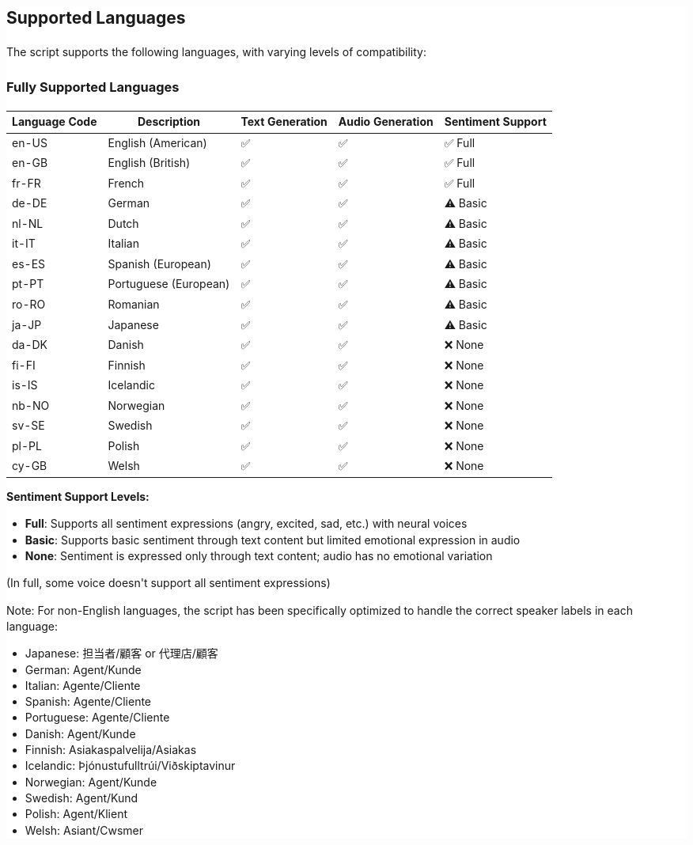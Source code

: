 ## Supported Languages

The script supports the following languages, with varying levels of compatibility:

### Fully Supported Languages

| Language Code | Description         | Text Generation | Audio Generation | Sentiment Support |
|--------------|---------------------|-----------------|------------------|------------------|
| en-US        | English (American)  | ✅ | ✅ | ✅ Full |
| en-GB        | English (British)   | ✅ | ✅ | ✅ Full |
| fr-FR        | French              | ✅ | ✅ | ✅ Full |
| de-DE        | German              | ✅ | ✅ | ⚠️ Basic |
| nl-NL        | Dutch               | ✅ | ✅ | ⚠️ Basic |
| it-IT        | Italian             | ✅ | ✅ | ⚠️ Basic |
| es-ES        | Spanish (European)  | ✅ | ✅ | ⚠️ Basic |
| pt-PT        | Portuguese (European) | ✅ | ✅ | ⚠️ Basic |
| ro-RO        | Romanian            | ✅ | ✅ | ⚠️ Basic |
| ja-JP        | Japanese            | ✅ | ✅ | ⚠️ Basic |
| da-DK        | Danish              | ✅ | ✅ | ❌ None |
| fi-FI        | Finnish             | ✅ | ✅ | ❌ None |
| is-IS        | Icelandic           | ✅ | ✅ | ❌ None |
| nb-NO        | Norwegian           | ✅ | ✅ | ❌ None |
| sv-SE        | Swedish             | ✅ | ✅ | ❌ None |
| pl-PL        | Polish              | ✅ | ✅ | ❌ None |
| cy-GB        | Welsh               | ✅ | ✅ | ❌ None |

**Sentiment Support Levels:**
- **Full**: Supports all sentiment expressions (angry, excited, sad, etc.) with neural voices
- **Basic**: Supports basic sentiment through text content but limited emotional expression in audio
- **None**: Sentiment is expressed only through text content; audio has no emotional variation

(In full, some voice doesn't support all sentiment expressions)

Note: For non-English languages, the script has been specifically optimized to handle the correct speaker labels in each language:
- Japanese: 担当者/顧客 or 代理店/顧客
- German: Agent/Kunde
- Italian: Agente/Cliente
- Spanish: Agente/Cliente
- Portuguese: Agente/Cliente
- Danish: Agent/Kunde
- Finnish: Asiakaspalvelija/Asiakas
- Icelandic: Þjónustufulltrúi/Viðskiptavinur
- Norwegian: Agent/Kunde
- Swedish: Agent/Kund
- Polish: Agent/Klient
- Welsh: Asiant/Cwsmer
